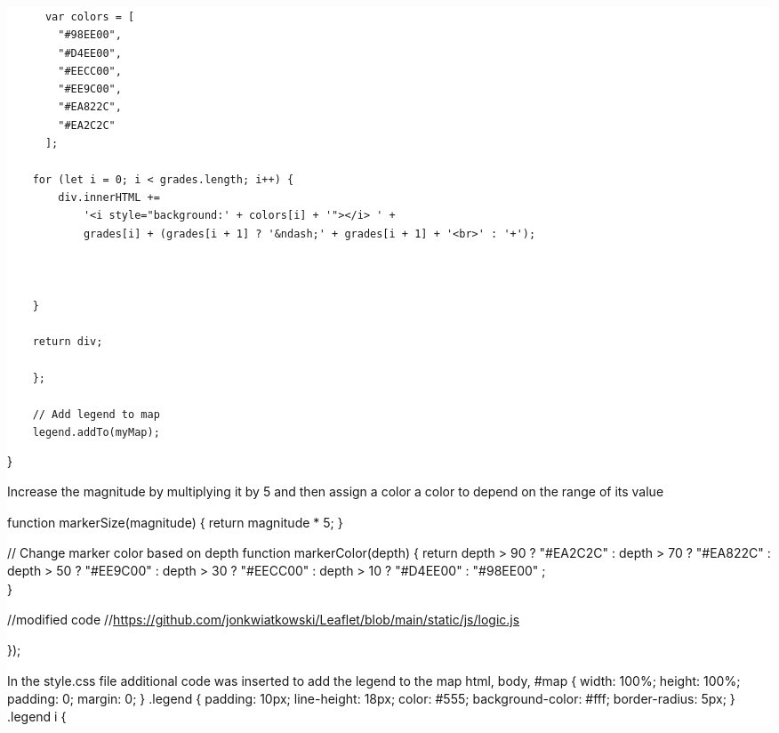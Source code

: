           var colors = [
            "#98EE00",
            "#D4EE00",
            "#EECC00",
            "#EE9C00",
            "#EA822C",
            "#EA2C2C"
          ];

        for (let i = 0; i < grades.length; i++) {
            div.innerHTML +=
                '<i style="background:' + colors[i] + '"></i> ' +
                grades[i] + (grades[i + 1] ? '&ndash;' + grades[i + 1] + '<br>' : '+');


                
        }    

        return div;

        };

        // Add legend to map
        legend.addTo(myMap);
}




Increase the magnitude by multiplying it by 5 and then assign a color a color to depend on the range of its value


function markerSize(magnitude) {
    return magnitude * 5;
}

// Change marker color based on depth
function markerColor(depth) {
    return depth > 90 ? "#EA2C2C" :
            depth > 70 ? "#EA822C" :
            depth > 50 ? "#EE9C00" :
            depth > 30 ? "#EECC00" :
            depth > 10 ? "#D4EE00" :
                          "#98EE00" ;          
}




//modified code //https://github.com/jonkwiatkowski/Leaflet/blob/main/static/js/logic.js 

});




In the style.css file additional code was inserted to add the legend to the map
html,
body,
#map {
  width: 100%;
  height: 100%;
  padding: 0;
  margin: 0;
}
.legend {
  padding: 10px;
  line-height: 18px;
  color: #555;
  background-color: #fff;
  border-radius: 5px;
}
.legend i {